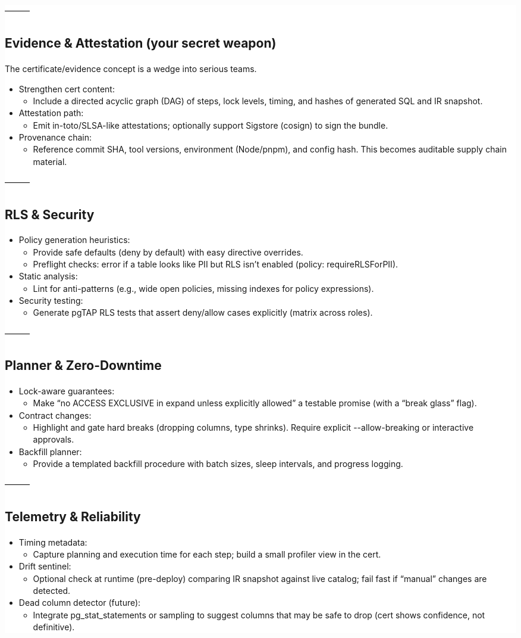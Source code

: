   ———

  ## Evidence & Attestation (your secret weapon)

  The certificate/evidence concept is a wedge into serious teams.

  - Strengthen cert content:
      - Include a directed acyclic graph (DAG) of steps, lock levels, timing, and hashes of generated SQL and IR snapshot.
  - Attestation path:
      - Emit in-toto/SLSA-like attestations; optionally support Sigstore (cosign) to sign the bundle.
  - Provenance chain:
      - Reference commit SHA, tool versions, environment (Node/pnpm), and config hash. This becomes auditable supply chain material.

  ———

  ## RLS & Security

  - Policy generation heuristics:
      - Provide safe defaults (deny by default) with easy directive overrides.
      - Preflight checks: error if a table looks like PII but RLS isn’t enabled (policy: requireRLSForPII).
  - Static analysis:
      - Lint for anti-patterns (e.g., wide open policies, missing indexes for policy expressions).
  - Security testing:
      - Generate pgTAP RLS tests that assert deny/allow cases explicitly (matrix across roles).

  ———

  ## Planner & Zero-Downtime

  - Lock-aware guarantees:
      - Make “no ACCESS EXCLUSIVE in expand unless explicitly allowed” a testable promise (with a “break glass” flag).
  - Contract changes:
      - Highlight and gate hard breaks (dropping columns, type shrinks). Require explicit --allow-breaking or interactive approvals.
  - Backfill planner:
      - Provide a templated backfill procedure with batch sizes, sleep intervals, and progress logging.

  ———

  ## Telemetry & Reliability

  - Timing metadata:
      - Capture planning and execution time for each step; build a small profiler view in the cert.
  - Drift sentinel:
      - Optional check at runtime (pre-deploy) comparing IR snapshot against live catalog; fail fast if “manual” changes are detected.
  - Dead column detector (future):
      - Integrate pg_stat_statements or sampling to suggest columns that may be safe to drop (cert shows confidence, not definitive).
